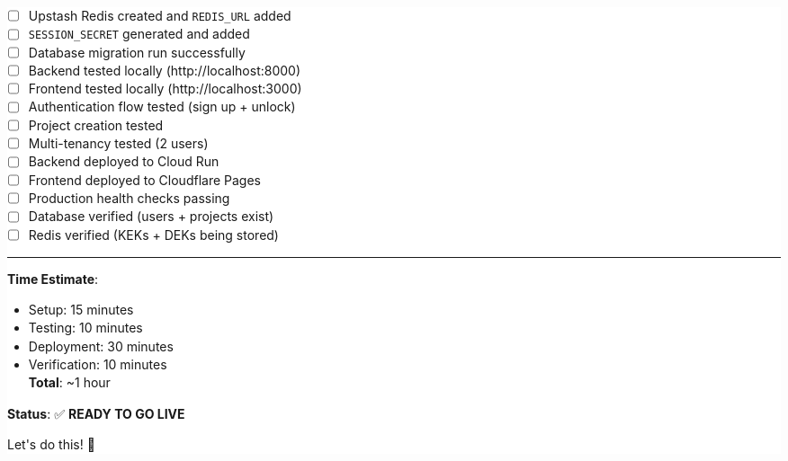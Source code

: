 - [ ] Upstash Redis created and `REDIS_URL` added
- [ ] `SESSION_SECRET` generated and added
- [ ] Database migration run successfully
- [ ] Backend tested locally (http://localhost:8000)
- [ ] Frontend tested locally (http://localhost:3000)
- [ ] Authentication flow tested (sign up + unlock)
- [ ] Project creation tested
- [ ] Multi-tenancy tested (2 users)
- [ ] Backend deployed to Cloud Run
- [ ] Frontend deployed to Cloudflare Pages
- [ ] Production health checks passing
- [ ] Database verified (users + projects exist)
- [ ] Redis verified (KEKs + DEKs being stored)

---

**Time Estimate**: 
- Setup: 15 minutes
- Testing: 10 minutes  
- Deployment: 30 minutes  
- Verification: 10 minutes  
**Total**: ~1 hour

**Status**: ✅ **READY TO GO LIVE**

Let's do this! 🚀

